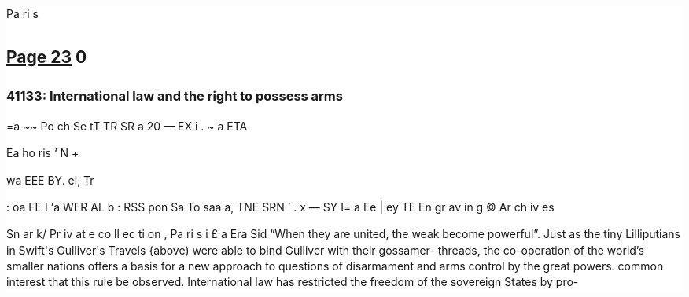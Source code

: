 Pa
ri
s

## [Page 23](074642engo.pdf#page=23) 0

### 41133: International law and the right to possess arms

=a ~~ Po ch Se 
tT TR SR 
a 20 — EX i . ~ 
a ETA 
    
   
Ea ho 
    ris 
‘ N
+ 
        
   
wa EEE 
BY. ei, Tr 
  
    
: oa FE I 
‘a 
WER AL 
b : RSS pon Sa To saa a, TNE SRN 
’ . x — SY I= a Ee | ey TE 
En
gr
av
in
g 
© 
Ar
ch
iv
es
 
Sn
ar
k/
Pr
iv
at
e 
co
ll
ec
ti
on
, 
Pa
ri
s 
i £ a Era Sid 
“When they are united, the weak become powerful”. 
Just as the tiny Lilliputians in Swift's Gulliver's Travels 
{above) were able to bind Gulliver with their gossamer- 
threads, the co-operation of the world’s smaller nations 
offers a basis for a new approach to questions of 
disarmament and arms control by the great powers. 
common interest that this rule be observed. 
International law has restricted the 
freedom of the sovereign States by pro- 